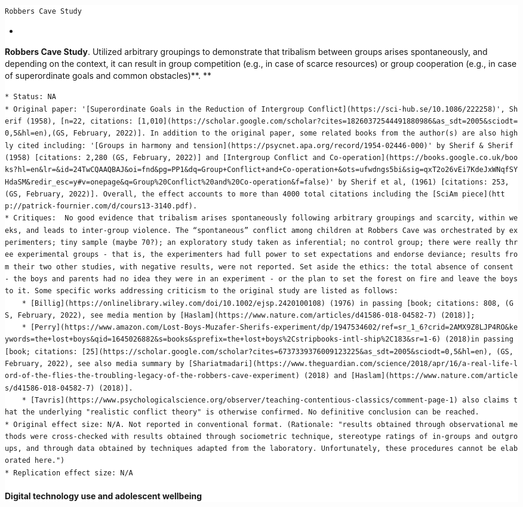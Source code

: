 #### 
    Robbers Cave Study 




* 
**Robbers Cave Study**. Utilized arbitrary groupings to demonstrate that tribalism between groups arises spontaneously, and depending on the context, it can result in group competition (e.g., in case of scarce resources) or group cooperation (e.g., in case of superordinate goals and common obstacles)**. **


    * Status: NA
    * Original paper: '[Superordinate Goals in the Reduction of Intergroup Conflict](https://sci-hub.se/10.1086/222258)', Sherif (1958), [n=22, citations: [1,010](https://scholar.google.com/scholar?cites=18260372544491880986&as_sdt=2005&sciodt=0,5&hl=en),(GS, February, 2022)]. In addition to the original paper, some related books from the author(s) are also highly cited including: '[Groups in harmony and tension](https://psycnet.apa.org/record/1954-02446-000)' by Sherif & Sherif (1958) [citations: 2,280 (GS, February, 2022)] and [Intergroup Conflict and Co-operation](https://books.google.co.uk/books?hl=en&lr=&id=24TwCQAAQBAJ&oi=fnd&pg=PP1&dq=Group+Conflict+and+Co-operation+&ots=ufwdngs5bi&sig=qxT2o26vEi7KdeJxWNqfSYHdaSM&redir_esc=y#v=onepage&q=Group%20Conflict%20and%20Co-operation&f=false)' by Sherif et al, (1961) [citations: 253, (GS, February, 2022)]. Overall, the effect accounts to more than 4000 total citations including the [SciAm piece](http://patrick-fournier.com/d/cours13-3140.pdf).
    * Critiques:  No good evidence that tribalism arises spontaneously following arbitrary groupings and scarcity, within weeks, and leads to inter-group violence. The “spontaneous” conflict among children at Robbers Cave was orchestrated by experimenters; tiny sample (maybe 70?); an exploratory study taken as inferential; no control group; there were really three experimental groups - that is, the experimenters had full power to set expectations and endorse deviance; results from their two other studies, with negative results, were not reported. Set aside the ethics: the total absence of consent - the boys and parents had no idea they were in an experiment - or the plan to set the forest on fire and leave the boys to it. Some specific works addressing criticism to the original study are listed as follows:
        * [Billig](https://onlinelibrary.wiley.com/doi/10.1002/ejsp.2420100108) (1976) in passing [book; citations: 808, (GS, February, 2022), see media mention by [Haslam](https://www.nature.com/articles/d41586-018-04582-7) (2018)]; 
        * [Perry](https://www.amazon.com/Lost-Boys-Muzafer-Sherifs-experiment/dp/1947534602/ref=sr_1_6?crid=2AMX9Z8LJP4RO&keywords=the+lost+boys&qid=1645026882&s=books&sprefix=the+lost+boys%2Cstripbooks-intl-ship%2C183&sr=1-6) (2018)in passing [book; citations: [25](https://scholar.google.com/scholar?cites=6737339376009123225&as_sdt=2005&sciodt=0,5&hl=en), (GS, February, 2022), see also media summary by [Shariatmadari](https://www.theguardian.com/science/2018/apr/16/a-real-life-lord-of-the-flies-the-troubling-legacy-of-the-robbers-cave-experiment) (2018) and [Haslam](https://www.nature.com/articles/d41586-018-04582-7) (2018)].
        * [Tavris](https://www.psychologicalscience.org/observer/teaching-contentious-classics/comment-page-1) also claims that the underlying "realistic conflict theory" is otherwise confirmed. No definitive conclusion can be reached. 
    * Original effect size: N/A. Not reported in conventional format. (Rationale: "results obtained through observational methods were cross-checked with results obtained through sociometric technique, stereotype ratings of in-groups and outgroups, and through data obtained by techniques adapted from the laboratory. Unfortunately, these procedures cannot be elaborated here.")
    * Replication effect size: N/A


#### Digital technology use and adolescent wellbeing
